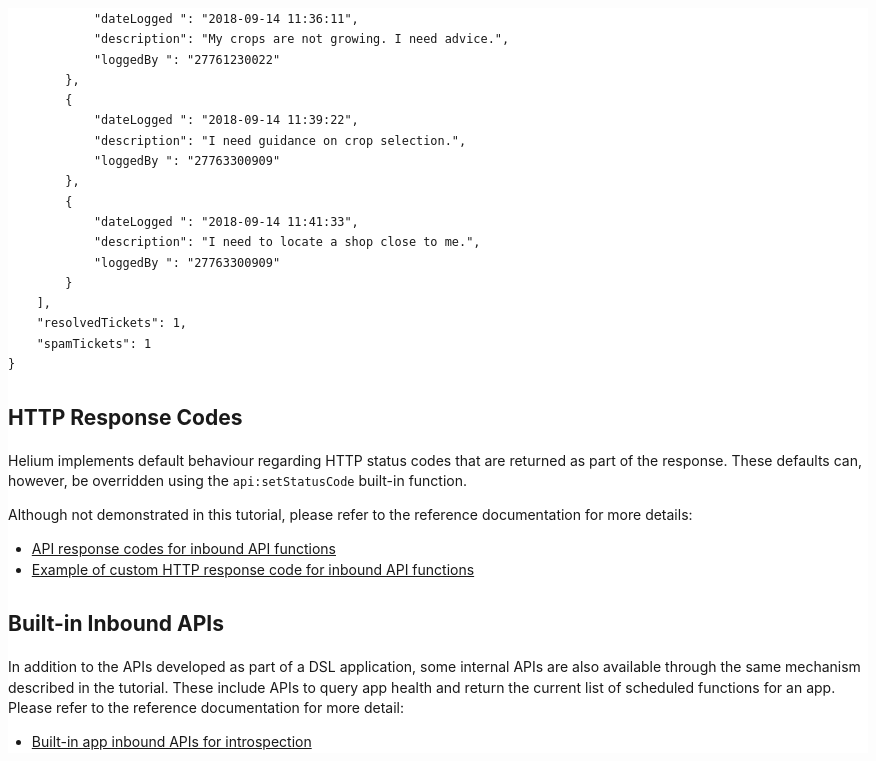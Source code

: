                 "dateLogged ": "2018-09-14 11:36:11",
                "description": "My crops are not growing. I need advice.",
                "loggedBy ": "27761230022"
            },
            {
                "dateLogged ": "2018-09-14 11:39:22",
                "description": "I need guidance on crop selection.",
                "loggedBy ": "27763300909"
            },
            {
                "dateLogged ": "2018-09-14 11:41:33",
                "description": "I need to locate a shop close to me.",
                "loggedBy ": "27763300909"
            }
        ],
        "resolvedTickets": 1,
        "spamTickets": 1
    }

  


  


  


## HTTP Response Codes

Helium implements default behaviour regarding HTTP status codes that are returned as part of the response. These defaults can, however, be overridden using the `api:setStatusCode` built-in function.

Although not demonstrated in this tutorial, please refer to the reference documentation for more details:

  * [API response codes for inbound API functions](/wiki/spaces/HTUT/pages/5740441/Inbound+API#InboundAPI-APIResponseCodes)
  * [Example of custom HTTP response code for inbound API functions](/wiki/spaces/HTUT/pages/5740441/Inbound+API#InboundAPI-Example6)



  


  


## Built-in Inbound APIs

In addition to the APIs developed as part of a DSL application, some internal APIs are also available through the same mechanism described in the tutorial. These include APIs to query app health and return the current list of scheduled functions for an app. Please refer to the reference documentation for more detail:

  * [Built-in app inbound APIs for introspection](https://mezzaninewiki.atlassian.net/wiki/spaces/HTUT/pages/5740441/Inbound+API#InboundAPI-Built-inAPIs)


